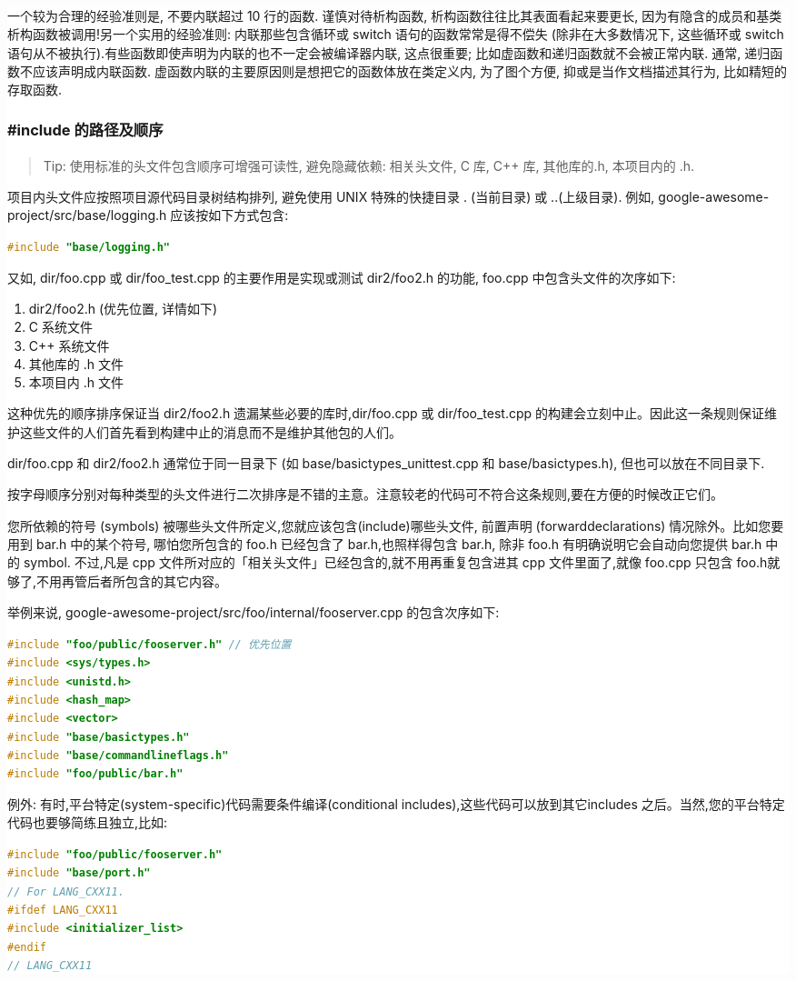 一个较为合理的经验准则是, 不要内联超过 10 行的函数. 谨慎对待析构函数, 析构函数往往比其表面看起来要更长, 因为有隐含的成员和基类析构函数被调用!另一个实用的经验准则: 内联那些包含循环或 switch 语句的函数常常是得不偿失 (除非在大多数情况下, 这些循环或 switch 语句从不被执行).有些函数即使声明为内联的也不一定会被编译器内联, 这点很重要; 比如虚函数和递归函数就不会被正常内联. 通常, 递归函数不应该声明成内联函数. 虚函数内联的主要原因则是想把它的函数体放在类定义内, 为了图个方便, 抑或是当作文档描述其行为, 比如精短的存取函数.

### #include 的路径及顺序

> Tip: 使用标准的头文件包含顺序可增强可读性, 避免隐藏依赖: 相关头文件, C 库, C++ 库, 其他库的.h, 本项目内的 .h.

项目内头文件应按照项目源代码目录树结构排列, 避免使用 UNIX 特殊的快捷目录 . (当前目录) 或 ..(上级目录). 例如, google-awesome-project/src/base/logging.h 应该按如下方式包含:

```cpp
#include "base/logging.h"
```

又如, dir/foo.cpp 或 dir/foo_test.cpp 的主要作用是实现或测试 dir2/foo2.h 的功能, foo.cpp 中包含头文件的次序如下:

1. dir2/foo2.h (优先位置, 详情如下)
2. C 系统文件
3. C++ 系统文件
4. 其他库的 .h 文件
5. 本项目内 .h 文件

这种优先的顺序排序保证当 dir2/foo2.h 遗漏某些必要的库时,dir/foo.cpp 或 dir/foo_test.cpp 的构建会立刻中止。因此这一条规则保证维护这些文件的人们首先看到构建中止的消息而不是维护其他包的人们。

dir/foo.cpp 和 dir2/foo2.h 通常位于同一目录下 (如 base/basictypes_unittest.cpp 和 base/basictypes.h), 但也可以放在不同目录下.

按字母顺序分别对每种类型的头文件进行二次排序是不错的主意。注意较老的代码可不符合这条规则,要在方便的时候改正它们。

您所依赖的符号 (symbols) 被哪些头文件所定义,您就应该包含(include)哪些头文件, 前置声明 (forwarddeclarations) 情况除外。比如您要用到 bar.h 中的某个符号, 哪怕您所包含的 foo.h 已经包含了 bar.h,也照样得包含 bar.h, 除非 foo.h 有明确说明它会自动向您提供 bar.h 中的 symbol. 不过,凡是 cpp 文件所对应的「相关头文件」已经包含的,就不用再重复包含进其 cpp 文件里面了,就像 foo.cpp 只包含 foo.h就够了,不用再管后者所包含的其它内容。

举例来说, google-awesome-project/src/foo/internal/fooserver.cpp 的包含次序如下:

```cpp
#include "foo/public/fooserver.h" // 优先位置
#include <sys/types.h>
#include <unistd.h>
#include <hash_map>
#include <vector>
#include "base/basictypes.h"
#include "base/commandlineflags.h"
#include "foo/public/bar.h"
```

例外:
有时,平台特定(system-specific)代码需要条件编译(conditional includes),这些代码可以放到其它includes 之后。当然,您的平台特定代码也要够简练且独立,比如:

```cpp
#include "foo/public/fooserver.h"
#include "base/port.h"
// For LANG_CXX11.
#ifdef LANG_CXX11
#include <initializer_list>
#endif
// LANG_CXX11
```
